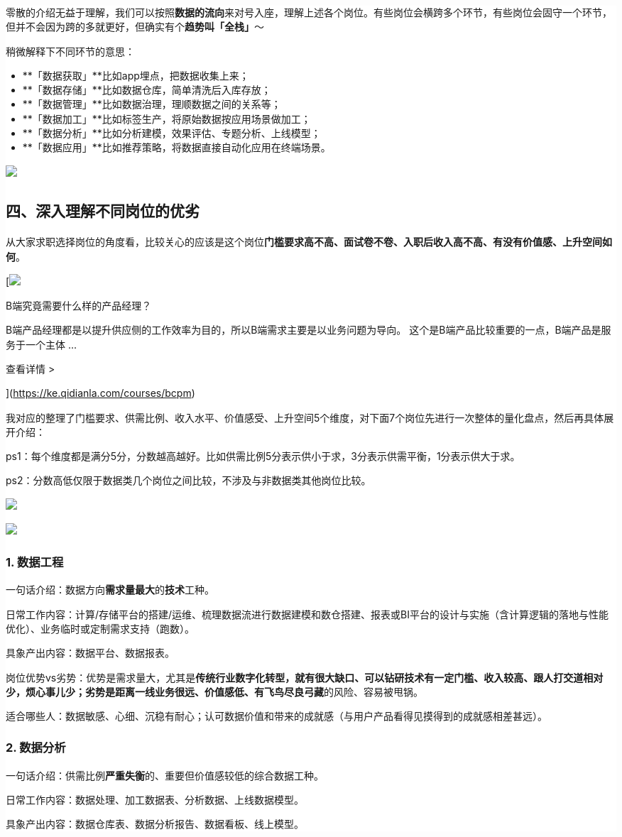 零散的介绍无益于理解，我们可以按照**数据的流向**来对号入座，理解上述各个岗位。有些岗位会横跨多个环节，有些岗位会固守一个环节，但并不会因为跨的多就更好，但确实有个**趋势叫「全栈」**～

稍微解释下不同环节的意思：

*   **「数据获取」**比如app埋点，把数据收集上来；
*   **「数据存储」**比如数据仓库，简单清洗后入库存放；
*   **「数据管理」**比如数据治理，理顺数据之间的关系等；
*   **「数据加工」**比如标签生产，将原始数据按应用场景做加工；
*   **「数据分析」**比如分析建模，效果评估、专题分析、上线模型；
*   **「数据应用」**比如推荐策略，将数据直接自动化应用在终端场景。

![](https://image.woshipm.com/wp-files/2023/12/Hx4dsj9RHJ44pYW5M0bj.jpeg)

## 四、深入理解不同岗位的优劣

从大家求职选择岗位的角度看，比较关心的应该是这个岗位**门槛要求高不高、面试卷不卷、入职后收入高不高、有没有价值感、上升空间如何**。

[![](https://image.woshipm.com/2023/08/02/f7cafd68-30e3-11ee-9da3-00163e0b5ff3.png)

B端究竟需要什么样的产品经理？

B端产品经理都是以提升供应侧的工作效率为目的，所以B端需求主要是以业务问题为导向。 这个是B端产品比较重要的一点，B端产品是服务于一个主体 ...

查看详情 >

](https://ke.qidianla.com/courses/bcpm)

我对应的整理了门槛要求、供需比例、收入水平、价值感受、上升空间5个维度，对下面7个岗位先进行一次整体的量化盘点，然后再具体展开介绍：

ps1：每个维度都是满分5分，分数越高越好。比如供需比例5分表示供小于求，3分表示供需平衡，1分表示供大于求。

ps2：分数高低仅限于数据类几个岗位之间比较，不涉及与非数据类其他岗位比较。

![](https://image.woshipm.com/wp-files/2023/12/KjKNIA1TTeQ32oSrQ4bI.jpeg)

![](https://image.woshipm.com/wp-files/2023/12/BypzPXZeOCapVq0UvMpK.jpeg)

### 1\. 数据工程

一句话介绍：数据方向**需求量最大**的**技术**工种。

日常工作内容：计算/存储平台的搭建/运维、梳理数据流进行数据建模和数仓搭建、报表或BI平台的设计与实施（含计算逻辑的落地与性能优化）、业务临时或定制需求支持（跑数）。

具象产出内容：数据平台、数据报表。

岗位优势vs劣势：优势是需求量大，尤其是**传统行业数字化转型，**就有很大缺口、可以钻研技术有一定门槛、收入较高、跟人打交道相对少，烦心事儿少；劣势是距离一线业务很远、价值感低、有**飞鸟尽良弓藏**的风险、容易被甩锅。

适合哪些人：数据敏感、心细、沉稳有耐心；认可数据价值和带来的成就感（与用户产品看得见摸得到的成就感相差甚远）。

### 2\. 数据分析

一句话介绍：供需比例**严重失衡**的、重要但价值感较低的综合数据工种。

日常工作内容：数据处理、加工数据表、分析数据、上线数据模型。

具象产出内容：数据仓库表、数据分析报告、数据看板、线上模型。
